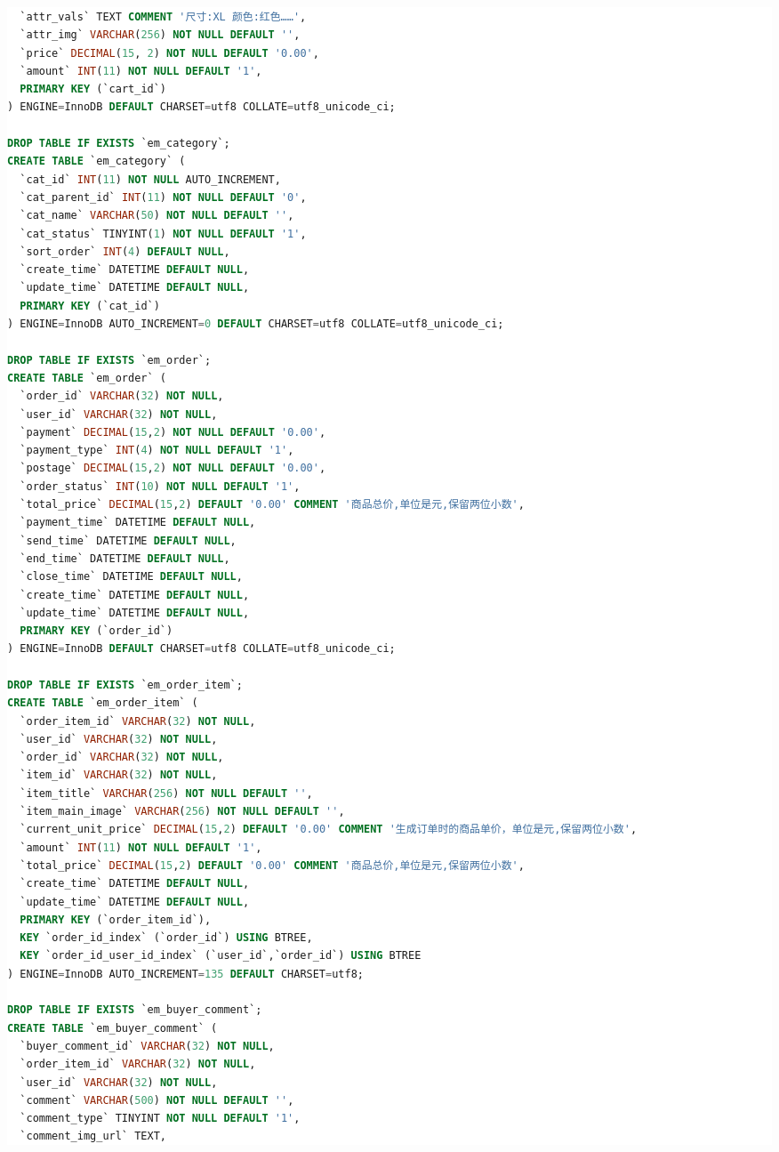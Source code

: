 ```sql
  `attr_vals` TEXT COMMENT '尺寸:XL 颜色:红色……',
  `attr_img` VARCHAR(256) NOT NULL DEFAULT '',
  `price` DECIMAL(15, 2) NOT NULL DEFAULT '0.00',
  `amount` INT(11) NOT NULL DEFAULT '1',
  PRIMARY KEY (`cart_id`)
) ENGINE=InnoDB DEFAULT CHARSET=utf8 COLLATE=utf8_unicode_ci;

DROP TABLE IF EXISTS `em_category`;
CREATE TABLE `em_category` (
  `cat_id` INT(11) NOT NULL AUTO_INCREMENT,
  `cat_parent_id` INT(11) NOT NULL DEFAULT '0',
  `cat_name` VARCHAR(50) NOT NULL DEFAULT '',
  `cat_status` TINYINT(1) NOT NULL DEFAULT '1',
  `sort_order` INT(4) DEFAULT NULL,
  `create_time` DATETIME DEFAULT NULL,
  `update_time` DATETIME DEFAULT NULL,
  PRIMARY KEY (`cat_id`)
) ENGINE=InnoDB AUTO_INCREMENT=0 DEFAULT CHARSET=utf8 COLLATE=utf8_unicode_ci;

DROP TABLE IF EXISTS `em_order`;
CREATE TABLE `em_order` (
  `order_id` VARCHAR(32) NOT NULL,
  `user_id` VARCHAR(32) NOT NULL,
  `payment` DECIMAL(15,2) NOT NULL DEFAULT '0.00',
  `payment_type` INT(4) NOT NULL DEFAULT '1',
  `postage` DECIMAL(15,2) NOT NULL DEFAULT '0.00',
  `order_status` INT(10) NOT NULL DEFAULT '1',
  `total_price` DECIMAL(15,2) DEFAULT '0.00' COMMENT '商品总价,单位是元,保留两位小数',
  `payment_time` DATETIME DEFAULT NULL,
  `send_time` DATETIME DEFAULT NULL,
  `end_time` DATETIME DEFAULT NULL,
  `close_time` DATETIME DEFAULT NULL,
  `create_time` DATETIME DEFAULT NULL,
  `update_time` DATETIME DEFAULT NULL,
  PRIMARY KEY (`order_id`)
) ENGINE=InnoDB DEFAULT CHARSET=utf8 COLLATE=utf8_unicode_ci;

DROP TABLE IF EXISTS `em_order_item`;
CREATE TABLE `em_order_item` (
  `order_item_id` VARCHAR(32) NOT NULL,
  `user_id` VARCHAR(32) NOT NULL,
  `order_id` VARCHAR(32) NOT NULL,
  `item_id` VARCHAR(32) NOT NULL,
  `item_title` VARCHAR(256) NOT NULL DEFAULT '',
  `item_main_image` VARCHAR(256) NOT NULL DEFAULT '',
  `current_unit_price` DECIMAL(15,2) DEFAULT '0.00' COMMENT '生成订单时的商品单价，单位是元,保留两位小数',
  `amount` INT(11) NOT NULL DEFAULT '1',
  `total_price` DECIMAL(15,2) DEFAULT '0.00' COMMENT '商品总价,单位是元,保留两位小数',
  `create_time` DATETIME DEFAULT NULL,
  `update_time` DATETIME DEFAULT NULL,
  PRIMARY KEY (`order_item_id`),
  KEY `order_id_index` (`order_id`) USING BTREE,
  KEY `order_id_user_id_index` (`user_id`,`order_id`) USING BTREE
) ENGINE=InnoDB AUTO_INCREMENT=135 DEFAULT CHARSET=utf8;

DROP TABLE IF EXISTS `em_buyer_comment`;
CREATE TABLE `em_buyer_comment` (
  `buyer_comment_id` VARCHAR(32) NOT NULL,
  `order_item_id` VARCHAR(32) NOT NULL,
  `user_id` VARCHAR(32) NOT NULL,
  `comment` VARCHAR(500) NOT NULL DEFAULT '',
  `comment_type` TINYINT NOT NULL DEFAULT '1',
  `comment_img_url` TEXT,
```